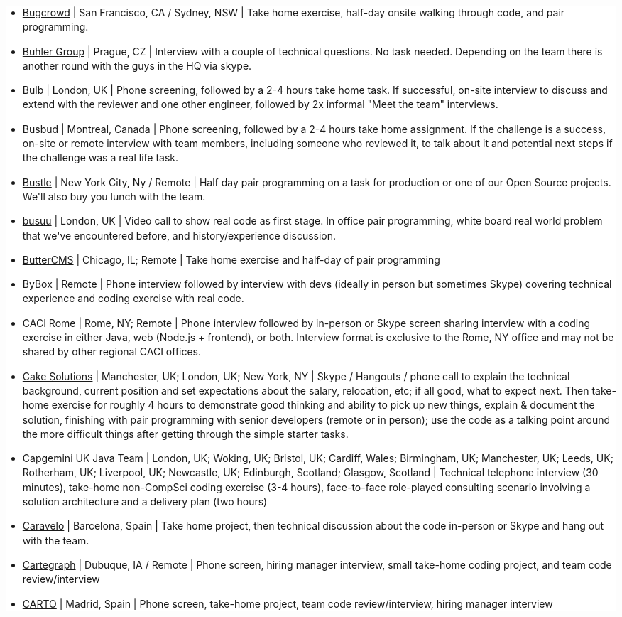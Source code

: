 - [Bugcrowd](https://www.bugcrowd.com/about/careers/) | San Francisco, CA / Sydney, NSW | Take home exercise, half-day onsite walking through code, and pair programming.

- [Buhler Group](http://www.buhlergroup.com/) | Prague, CZ | Interview with a couple of technical questions. No task needed. Depending on the team there is another round with the guys in the HQ via skype.

- [Bulb](https://www.bulb.co.uk/) | London, UK | Phone screening, followed by a 2-4 hours take home task. If successful, on-site interview to discuss and extend with the reviewer and one other engineer, followed by 2x informal "Meet the team" interviews.

- [Busbud](https://www.busbud.com/en/careers) | Montreal, Canada | Phone screening, followed by a 2-4 hours take home assignment. If the challenge is a success, on-site or remote interview with team members, including someone who reviewed it, to talk about it and potential next steps if the challenge was a real life task.

- [Bustle](https://www.bustle.com/labs) | New York City, Ny / Remote | Half day pair programming on a task for production or one of our Open Source projects. We'll also buy you lunch with the team.

- [busuu](https://www.busuu.com/jobs) | London, UK | Video call to show real code as first stage. In office pair programming, white board real world problem that we've encountered before, and history/experience discussion.

- [ButterCMS](https://buttercms.com/) | Chicago, IL; Remote | Take home exercise and half-day of pair programming

- [ByBox](https://www.bybox.com/company/careers/) | Remote | Phone interview followed by interview with devs (ideally in person but sometimes Skype) covering technical experience and coding exercise with real code.

- [CACI Rome](http://careers.caci.com/ListJobs/All/Search/location/rome/state/ny/country/us) | Rome, NY; Remote | Phone interview followed by in-person or Skype screen sharing interview with a coding exercise in either Java, web (Node.js + frontend), or both. Interview format is exclusive to the Rome, NY office and may not be shared by other regional CACI offices.

- [Cake Solutions](http://www.cakesolutions.net/careers) | Manchester, UK; London, UK; New York, NY | Skype / Hangouts / phone call to explain the technical background, current position and set expectations about the salary, relocation, etc; if all good, what to expect next. Then take-home exercise for roughly 4 hours to demonstrate good thinking and ability to pick up new things, explain & document the solution, finishing with pair programming with senior developers (remote or in person); use the code as a talking point around the more difficult things after getting through the simple starter tasks.

- [Capgemini UK Java Team](https://www.uk.capgemini.com/) | London, UK; Woking, UK; Bristol, UK; Cardiff, Wales; Birmingham, UK; Manchester, UK; Leeds, UK; Rotherham, UK; Liverpool, UK; Newcastle, UK; Edinburgh, Scotland; Glasgow, Scotland | Technical telephone interview (30 minutes), take-home non-CompSci coding exercise (3-4 hours), face-to-face role-played consulting scenario involving a solution architecture and a delivery plan (two hours)

- [Caravelo](http://www.caravelo.com/softdev) | Barcelona, Spain | Take home project, then technical discussion about the code in-person or Skype and hang out with the team.

- [Cartegraph](http://www.cartegraph.com/company/careers/) | Dubuque, IA / Remote | Phone screen, hiring manager interview, small take-home coding project, and team code review/interview

- [CARTO](http://www.carto.com/careers/) | Madrid, Spain | Phone screen, take-home project, team code review/interview, hiring manager interview
